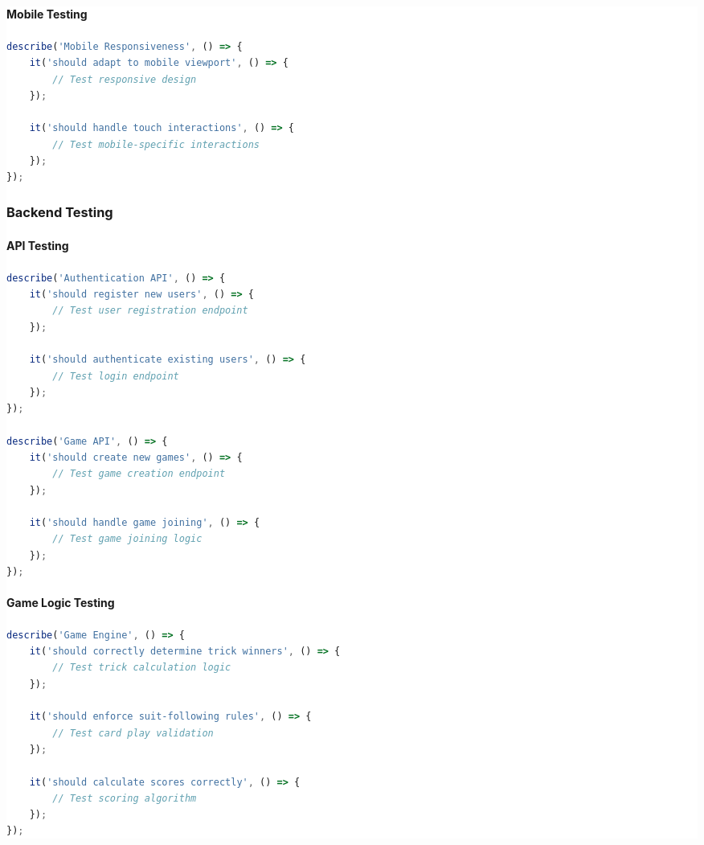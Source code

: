 #### Mobile Testing
```javascript
describe('Mobile Responsiveness', () => {
    it('should adapt to mobile viewport', () => {
        // Test responsive design
    });
    
    it('should handle touch interactions', () => {
        // Test mobile-specific interactions
    });
});
```

### Backend Testing

#### API Testing
```javascript
describe('Authentication API', () => {
    it('should register new users', () => {
        // Test user registration endpoint
    });
    
    it('should authenticate existing users', () => {
        // Test login endpoint
    });
});

describe('Game API', () => {
    it('should create new games', () => {
        // Test game creation endpoint
    });
    
    it('should handle game joining', () => {
        // Test game joining logic
    });
});
```

#### Game Logic Testing
```javascript
describe('Game Engine', () => {
    it('should correctly determine trick winners', () => {
        // Test trick calculation logic
    });
    
    it('should enforce suit-following rules', () => {
        // Test card play validation
    });
    
    it('should calculate scores correctly', () => {
        // Test scoring algorithm
    });
});
```
